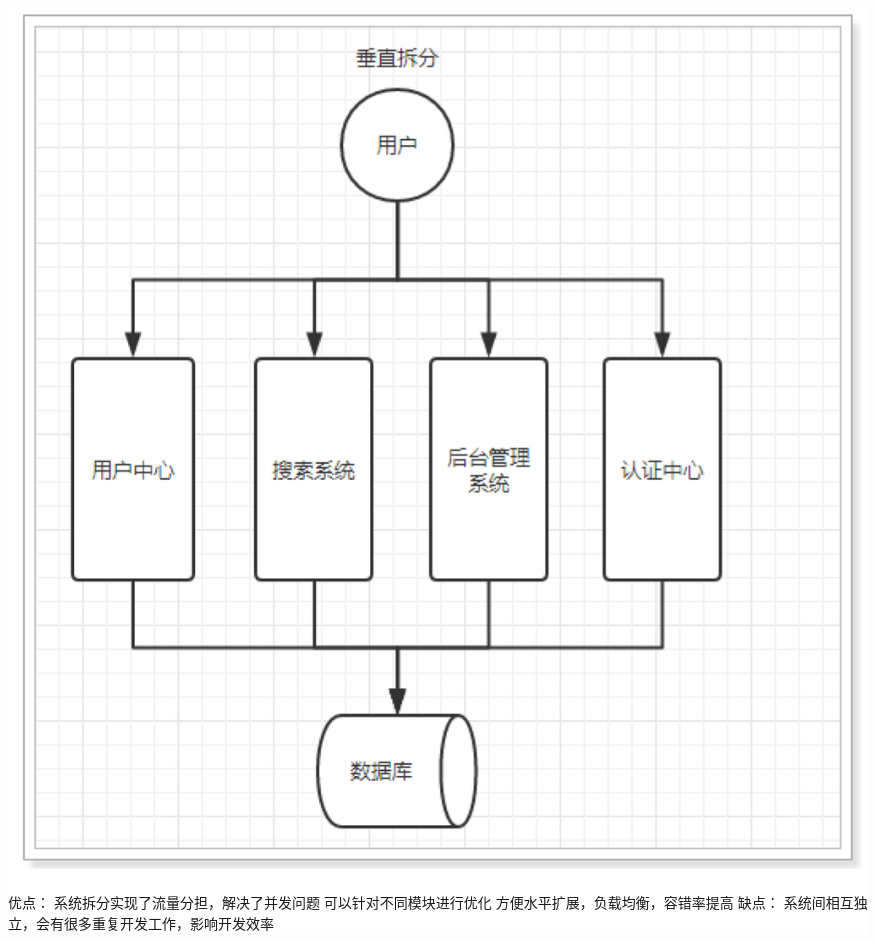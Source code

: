 ![image-20200710113113141](assets/image-20200710113113141.png)



优点：
系统拆分实现了流量分担，解决了并发问题
可以针对不同模块进行优化
方便水平扩展，负载均衡，容错率提高
缺点：
系统间相互独立，会有很多重复开发工作，影响开发效率

